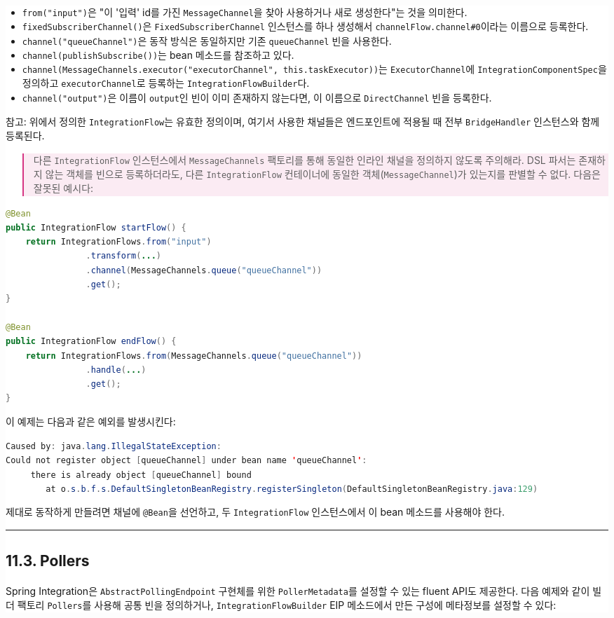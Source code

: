 - `from("input")`은 "이 '입력' id를 가진 `MessageChannel`을 찾아 사용하거나 새로 생성한다"는 것을 의미한다.
- `fixedSubscriberChannel()`은 `FixedSubscriberChannel` 인스턴스를 하나 생성해서 `channelFlow.channel#0`이라는 이름으로 등록한다.
- `channel("queueChannel")`은 동작 방식은 동일하지만 기존 `queueChannel` 빈을 사용한다.
- `channel(publishSubscribe())`는 bean 메소드를 참조하고 있다.
- `channel(MessageChannels.executor("executorChannel", this.taskExecutor))`는 `ExecutorChannel`에 `IntegrationComponentSpec`을 정의하고 `executorChannel`로 등록하는 `IntegrationFlowBuilder`다.
- `channel("output")`은 이름이 `output`인 빈이 이미 존재하지 않는다면, 이 이름으로 `DirectChannel` 빈을 등록한다.

참고: 위에서 정의한 `IntegrationFlow`는 유효한 정의이며, 여기서 사용한 채널들은 엔드포인트에 적용될 때 전부 `BridgeHandler` 인스턴스와 함께 등록된다.

<blockquote style="background-color: #fbebf3; border-color: #d63583;">
  <p>다른 <code class="highlighter-rouge">IntegrationFlow</code> 인스턴스에서 <code class="highlighter-rouge">MessageChannels</code> 팩토리를 통해 동일한 인라인 채널을 정의하지 않도록 주의해라. DSL 파서는 존재하지 않는 객체를 빈으로 등록하더라도, 다른 <code class="highlighter-rouge">IntegrationFlow</code> 컨테이너에 동일한 객체(<code class="highlighter-rouge">MessageChannel</code>)가 있는지를 판별할 수 없다. 다음은 잘못된 예시다:</p>
</blockquote>

```java
@Bean
public IntegrationFlow startFlow() {
    return IntegrationFlows.from("input")
                .transform(...)
                .channel(MessageChannels.queue("queueChannel"))
                .get();
}

@Bean
public IntegrationFlow endFlow() {
    return IntegrationFlows.from(MessageChannels.queue("queueChannel"))
                .handle(...)
                .get();
}
```

이 예제는 다음과 같은 예외를 발생시킨다:

```java
Caused by: java.lang.IllegalStateException:
Could not register object [queueChannel] under bean name 'queueChannel':
     there is already object [queueChannel] bound
	    at o.s.b.f.s.DefaultSingletonBeanRegistry.registerSingleton(DefaultSingletonBeanRegistry.java:129)
```

제대로 동작하게 만들려면 채널에 `@Bean`을 선언하고, 두 `IntegrationFlow` 인스턴스에서 이 bean 메소드를 사용해야 한다.

---

## 11.3. Pollers

Spring Integration은 `AbstractPollingEndpoint` 구현체를 위한 `PollerMetadata`를 설정할 수 있는 fluent API도 제공한다. 다음 예제와 같이 빌더 팩토리 `Pollers`를 사용해 공통 빈을 정의하거나, `IntegrationFlowBuilder` EIP 메소드에서 만든 구성에 메타정보를 설정할 수 있다:
